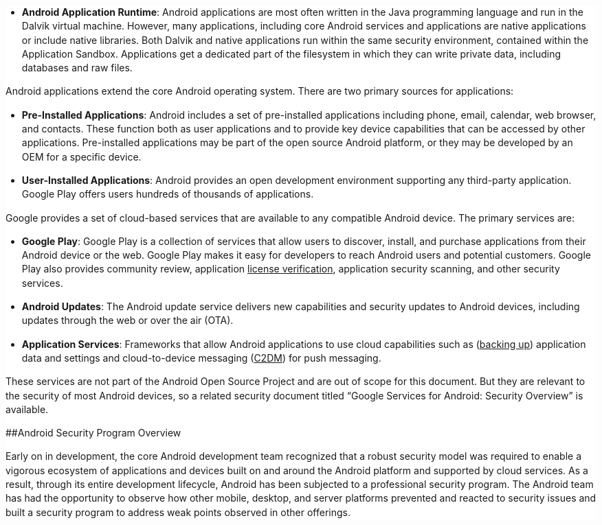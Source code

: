 + **Android Application Runtime**: Android applications are most often written
in the Java programming language and run in the Dalvik virtual machine.
However, many applications, including core Android services and applications
are native applications or include native libraries. Both Dalvik and native
applications run within the same security environment, contained within the
Application Sandbox. Applications get a dedicated part of the filesystem in
which they can write private data, including databases and raw files.

Android applications extend the core Android operating system.  There are two
primary sources for applications:

+ **Pre-Installed Applications**: Android includes a set of pre-installed
applications including phone, email, calendar, web browser, and contacts. These
function both as user applications and to provide key device capabilities that
can be accessed by other applications.  Pre-installed applications may be part
of the open source Android platform, or they may be developed by an OEM for a
specific device.

+ **User-Installed Applications**: Android provides an open development
environment supporting any third-party application. Google Play offers
users hundreds of thousands of applications.

Google provides a set of cloud-based services that are available to any
compatible Android device.  The primary services are:

+ **Google Play**: Google Play is a collection of services that
allow users to discover, install, and purchase applications from their Android
device or the web.  Google Play makes it easy for developers to reach Android
users and potential customers.   Google Play also provides community review,
application [license
verification](https://developer.android.com/guide/publishing/licensing.html),
application security scanning, and other security services.

+ **Android Updates**: The Android update service delivers new capabilities and
security updates to Android devices, including updates through the web or over
the air (OTA).

+ **Application Services**: Frameworks that allow Android applications to use
cloud capabilities such as ([backing
up](https://developer.android.com/guide/topics/data/backup.html)) application
data and settings and cloud-to-device messaging
([C2DM](https://code.google.com/android/c2dm/index.html))
for push messaging.

These services are not part of the Android Open Source Project and are out
of scope for this document.  But they are relevant to the security of most
Android devices, so a related security document titled “Google Services for
Android: Security Overview” is available.

##Android Security Program Overview

Early on in development, the core Android development team recognized that a
robust security model was required to enable a vigorous ecosystem of
applications and devices built on and around the Android platform and supported
by cloud services. As a result, through its entire development lifecycle,
Android has been subjected to a professional security program. The Android team
has had the opportunity to observe how other mobile, desktop, and server platforms
prevented and reacted to security issues and built a security
program to address weak points observed in other offerings.
